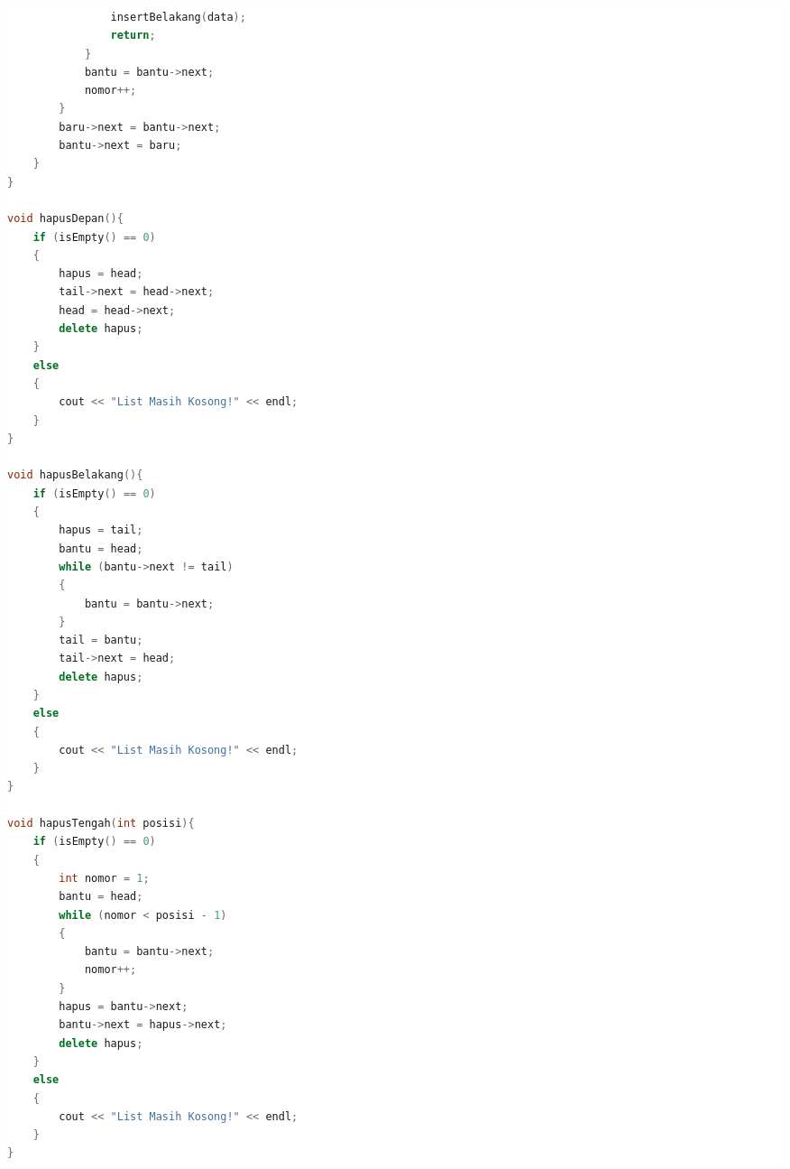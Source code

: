 ```c++
                insertBelakang(data);
                return;
            }
            bantu = bantu->next;
            nomor++;
        }
        baru->next = bantu->next;
        bantu->next = baru;
    }
}

void hapusDepan(){
    if (isEmpty() == 0)
    {
        hapus = head;
        tail->next = head->next;
        head = head->next;
        delete hapus;
    }
    else
    {
        cout << "List Masih Kosong!" << endl;
    }
}

void hapusBelakang(){
    if (isEmpty() == 0)
    {
        hapus = tail;
        bantu = head;
        while (bantu->next != tail)
        {
            bantu = bantu->next;
        }
        tail = bantu;
        tail->next = head;
        delete hapus;
    }
    else
    {
        cout << "List Masih Kosong!" << endl;
    }
}

void hapusTengah(int posisi){
    if (isEmpty() == 0)
    {
        int nomor = 1;
        bantu = head;
        while (nomor < posisi - 1)
        {
            bantu = bantu->next;
            nomor++;
        }
        hapus = bantu->next;
        bantu->next = hapus->next;
        delete hapus;
    }
    else
    {
        cout << "List Masih Kosong!" << endl;
    }
}
```